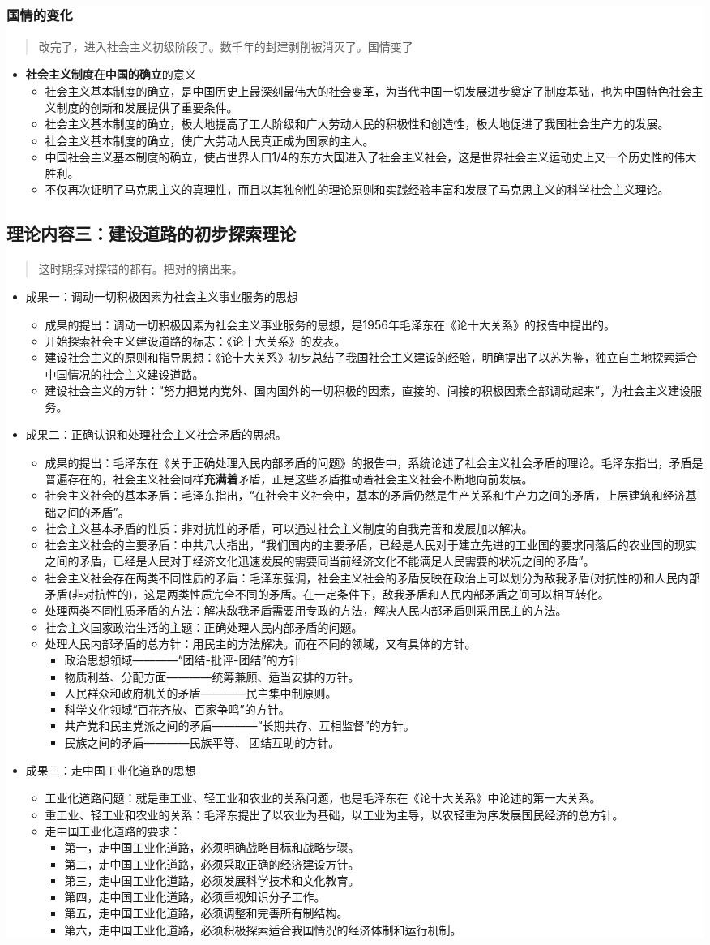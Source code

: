 
### 国情的变化

>改完了，进入社会主义初级阶段了。数千年的封建剥削被消灭了。国情变了

- **社会主义制度在中国的确立**的意义
    - 社会主义基本制度的确立，是中国历史上最深刻最伟大的社会变革，为当代中国一切发展进步奠定了制度基础，也为中国特色社会主义制度的创新和发展提供了重要条件。<!--这个制度的确立可能要比新中国建立的意义要重大-->
    - 社会主义基本制度的确立，极大地提高了工人阶级和广大劳动人民的积极性和创造性，极大地促进了我国社会生产力的发展。
    - 社会主义基本制度的确立，使广大劳动人民真正成为国家的主人。<!--新中国，中国人民成为主人。这里，劳动人民成为主人-->
    - 中国社会主义基本制度的确立，使占世界人口1/4的东方大国进入了社会主义社会，这是世界社会主义运动史上又一个历史性的伟大胜利。
    - 不仅再次证明了马克思主义的真理性，而且以其独创性的理论原则和实践经验丰富和发展了马克思主义的科学社会主义理论。


## 理论内容三：建设道路的初步探索理论

>这时期探对探错的都有。把对的摘出来。


- 成果一：调动一切积极因素为社会主义事业服务的思想
    - 成果的提出：调动一切积极因素为社会主义事业服务的思想，是1956年毛泽东在《论十大关系》的报告中提出的。
    - 开始探索社会主义建设道路的标志：《论十大关系》的发表。<!--标志着马克思主义与中国第二次结合-->
    - 建设社会主义的原则和指导思想：《论十大关系》初步总结了我国社会主义建设的经验，明确提出了以苏为鉴，独立自主地探索适合中国情况的社会主义建设道路。<!--原则-->
    - 建设社会主义的方针：“努力把党内党外、国内国外的一切积极的因素，直接的、间接的积极因素全部调动起来”，为社会主义建设服务。<!--方针，就是这个标题-->


- 成果二：正确认识和处理社会主义社会矛盾的思想。
    - 成果的提出：毛泽东在《关于正确处理入民内部矛盾的问题》的报告中，系统论述了社会主义社会矛盾的理论。毛泽东指出，矛盾是普遍存在的，社会主义社会同样**充满着**矛盾，正是这些矛盾推动着社会主义社会不断地向前发展。
    - 社会主义社会的基本矛盾：毛泽东指出，“在社会主义社会中，基本的矛盾仍然是生产关系和生产力之间的矛盾，上层建筑和经济基础之间的矛盾”。<!--所有社会都是这个矛盾-->
    - 社会主义基本矛盾的性质：非对抗性的矛盾，可以通过社会主义制度的自我完善和发展加以解决。
    - 社会主义社会的主要矛盾：中共八大指出，“我们国内的主要矛盾，已经是人民对于建立先进的工业国的要求同落后的农业国的现实之间的矛盾，已经是人民对于经济文化迅速发展的需要同当前经济文化不能满足人民需要的状况之间的矛盾”。
    - 社会主义社会存在两类不同性质的矛盾：毛泽东强调，社会主义社会的矛盾反映在政治上可以划分为敌我矛盾(对抗性的)和人民内部矛盾(非对抗性的)，这是两类性质完全不同的矛盾。在一定条件下，敌我矛盾和人民内部矛盾之间可以相互转化。
    - 处理两类不同性质矛盾的方法：解决敌我矛盾需要用专政的方法，解决人民内部矛盾则采用民主的方法。<!--人民民主专政-->
    - 社会主义国家政治生活的主题：正确处理人民内部矛盾的问题。<!--集中注意力提高人民生活水平，敌人还有，但是可以缓缓-->
    - 处理人民内部矛盾的总方针：用民主的方法解决。而在不同的领域，又有具体的方针。
        - 政治思想领域————“团结-批评-团结”的方针
        - 物质利益、分配方面————统筹兼顾、适当安排的方针。
        - 人民群众和政府机关的矛盾————民主集中制原则。
        - 科学文化领域“百花齐放、百家争鸣”的方针。
        - 共产党和民主党派之间的矛盾————“长期共存、互相监督”的方针。
        - 民族之间的矛盾————民族平等、 团结互助的方针。

- 成果三：走中国工业化道路的思想
    - 工业化道路问题：就是重工业、轻工业和农业的关系问题，也是毛泽东在《论十大关系》中论述的第一大关系。
    - 重工业、轻工业和农业的关系：毛泽东提出了以农业为基础，以工业为主导，以农轻重为序发展国民经济的总方针。
    - 走中国工业化道路的要求：
        - 第一，走中国工业化道路，必须明确战略目标和战略步骤。
        - 第二，走中国工业化道路，必须采取正确的经济建设方针。
        - 第三，走中国工业化道路，必须发展科学技术和文化教育。
        - 第四，走中国工业化道路，必须重视知识分子工作。
        - 第五，走中国工业化道路，必须调整和完善所有制结构。
        - 第六，走中国工业化道路，必须积极探索适合我国情况的经济体制和运行机制。
